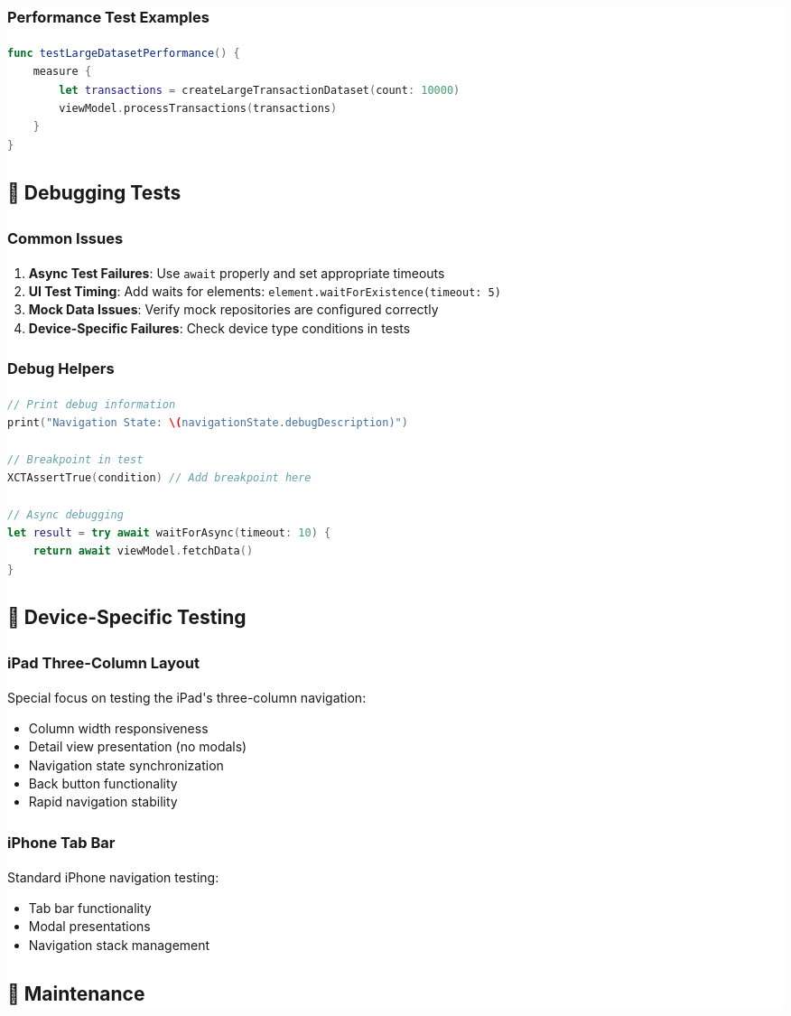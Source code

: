 ### Performance Test Examples
```swift
func testLargeDatasetPerformance() {
    measure {
        let transactions = createLargeTransactionDataset(count: 10000)
        viewModel.processTransactions(transactions)
    }
}
```

## 🐛 Debugging Tests

### Common Issues
1. **Async Test Failures**: Use `await` properly and set appropriate timeouts
2. **UI Test Timing**: Add waits for elements: `element.waitForExistence(timeout: 5)`
3. **Mock Data Issues**: Verify mock repositories are configured correctly
4. **Device-Specific Failures**: Check device type conditions in tests

### Debug Helpers
```swift
// Print debug information
print("Navigation State: \(navigationState.debugDescription)")

// Breakpoint in test
XCTAssertTrue(condition) // Add breakpoint here

// Async debugging
let result = try await waitForAsync(timeout: 10) {
    return await viewModel.fetchData()
}
```

## 📱 Device-Specific Testing

### iPad Three-Column Layout
Special focus on testing the iPad's three-column navigation:
- Column width responsiveness
- Detail view presentation (no modals)
- Navigation state synchronization
- Back button functionality
- Rapid navigation stability

### iPhone Tab Bar
Standard iPhone navigation testing:
- Tab bar functionality
- Modal presentations
- Navigation stack management

## 🔧 Maintenance
